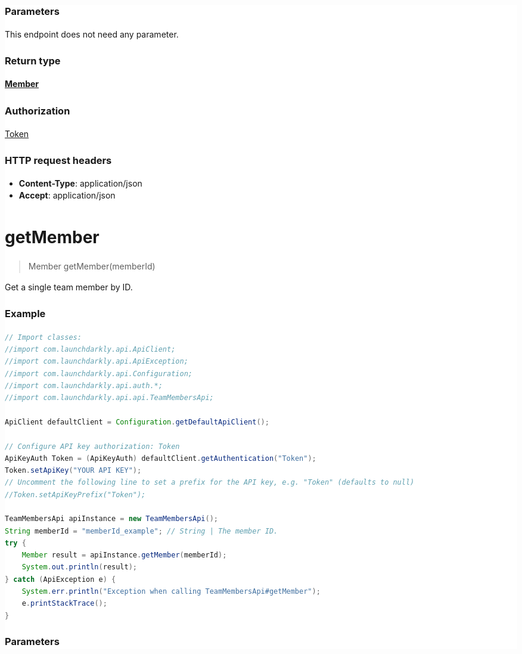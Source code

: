 ### Parameters
This endpoint does not need any parameter.

### Return type

[**Member**](Member.md)

### Authorization

[Token](../README.md#Token)

### HTTP request headers

 - **Content-Type**: application/json
 - **Accept**: application/json

<a name="getMember"></a>
# **getMember**
> Member getMember(memberId)

Get a single team member by ID.

### Example
```java
// Import classes:
//import com.launchdarkly.api.ApiClient;
//import com.launchdarkly.api.ApiException;
//import com.launchdarkly.api.Configuration;
//import com.launchdarkly.api.auth.*;
//import com.launchdarkly.api.api.TeamMembersApi;

ApiClient defaultClient = Configuration.getDefaultApiClient();

// Configure API key authorization: Token
ApiKeyAuth Token = (ApiKeyAuth) defaultClient.getAuthentication("Token");
Token.setApiKey("YOUR API KEY");
// Uncomment the following line to set a prefix for the API key, e.g. "Token" (defaults to null)
//Token.setApiKeyPrefix("Token");

TeamMembersApi apiInstance = new TeamMembersApi();
String memberId = "memberId_example"; // String | The member ID.
try {
    Member result = apiInstance.getMember(memberId);
    System.out.println(result);
} catch (ApiException e) {
    System.err.println("Exception when calling TeamMembersApi#getMember");
    e.printStackTrace();
}
```

### Parameters
